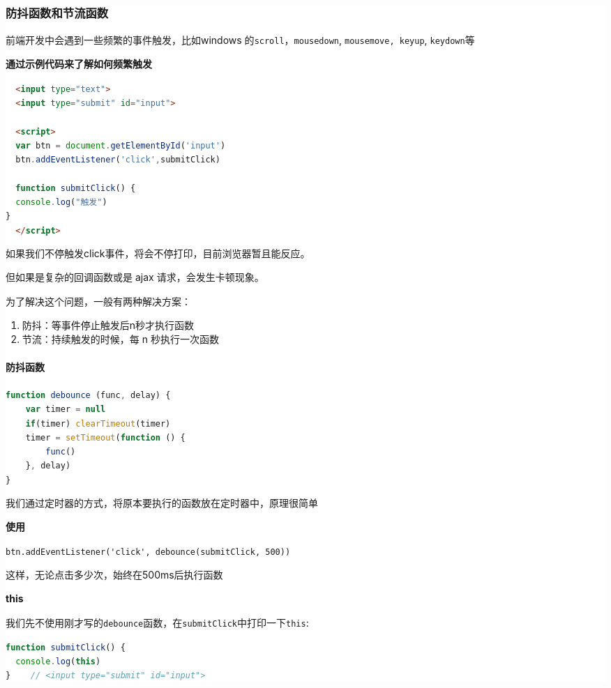 ### 防抖函数和节流函数

前端开发中会遇到一些频繁的事件触发，比如windows 的`scroll`，`mousedown`, `mousemove, keyup`, `keydown`等

**通过示例代码来了解如何频繁触发**

```html
  <input type="text">
  <input type="submit" id="input">
  
  <script>
  var btn = document.getElementById('input')
  btn.addEventListener('click',submitClick)
  
  function submitClick() {
  console.log("触发")
}
  </script>
```

如果我们不停触发click事件，将会不停打印，目前浏览器暂且能反应。

但如果是复杂的回调函数或是 ajax 请求，会发生卡顿现象。

为了解决这个问题，一般有两种解决方案：

1. 防抖：等事件停止触发后n秒才执行函数
2. 节流：持续触发的时候，每 n 秒执行一次函数

#### 防抖函数

```javascript
function debounce (func, delay) {
    var timer = null
    if(timer) clearTimeout(timer)
    timer = setTimeout(function () {
        func()
    }, delay)
}
```

我们通过定时器的方式，将原本要执行的函数放在定时器中，原理很简单

**使用**

```
btn.addEventListener('click', debounce(submitClick, 500))
```

这样，无论点击多少次，始终在500ms后执行函数

**this**

我们先不使用刚才写的``debounce``函数，在``submitClick``中打印一下``this``:

```javascript
function submitClick() {
  console.log(this)
}    // <input type="submit" id="input">
```
